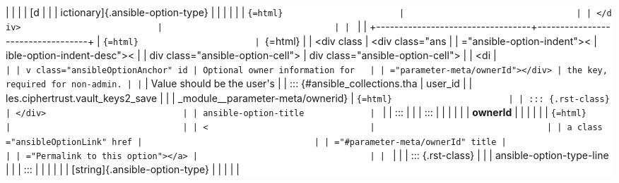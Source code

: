 |                                  |                                  |
| [d                               |                                  |
| ictionary]{.ansible-option-type} |                                  |
|                                  |                                  |
| ```{=html}                       |                                  |
| </div>                           |                                  |
| ```                              |                                  |
+----------------------------------+----------------------------------+
| ```{=html}                       | ```{=html}                       |
| <div class                       | <div class="ans                  |
| ="ansible-option-indent"></div>< | ible-option-indent-desc"></div>< |
| div class="ansible-option-cell"> | div class="ansible-option-cell"> |
| <di                              | ```                              |
| v class="ansibleOptionAnchor" id | Optional owner information for   |
| ="parameter-meta/ownerId"></div> | the key, required for non-admin. |
| ```                              | Value should be the user\'s      |
| ::: {#ansible_collections.tha    | user\_id                         |
| les.ciphertrust.vault_keys2_save |                                  |
| _module__parameter-meta/ownerid} | ```{=html}                       |
| ::: {.rst-class}                 | </div>                           |
| ansible-option-title             | ```                              |
| :::                              |                                  |
| :::                              |                                  |
|                                  |                                  |
| **ownerId**                      |                                  |
|                                  |                                  |
| ```{=html}                       |                                  |
| <                                |                                  |
| a class="ansibleOptionLink" href |                                  |
| ="#parameter-meta/ownerId" title |                                  |
| ="Permalink to this option"></a> |                                  |
| ```                              |                                  |
| ::: {.rst-class}                 |                                  |
| ansible-option-type-line         |                                  |
| :::                              |                                  |
|                                  |                                  |
| [string]{.ansible-option-type}   |                                  |
|                                  |                                  |
